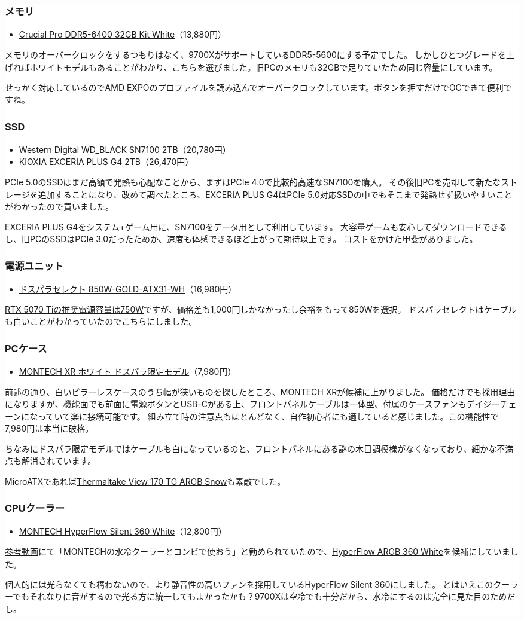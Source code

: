 ### メモリ

- [Crucial Pro DDR5-6400 32GB Kit White](https://www.crucial.jp/memory/ddr5/cp2k16g64c38u5w)（13,880円）

メモリのオーバークロックをするつもりはなく、9700Xがサポートしている[DDR5-5600](https://www.crucial.jp/memory/ddr5/cp2k16g56c46u5)にする予定でした。
しかしひとつグレードを上げればホワイトモデルもあることがわかり、こちらを選びました。旧PCのメモリも32GBで足りていたため同じ容量にしています。

せっかく対応しているのでAMD EXPOのプロファイルを読み込んでオーバークロックしています。ボタンを押すだけでOCできて便利ですね。

### SSD

- [Western Digital WD_BLACK SN7100 2TB](https://shop.sandisk.com/ja-jp/products/ssd/internal-ssd/wd-black-sn7100-nvme-internal-ssd?sku=WDS200T4X0E-00CJA0)（20,780円）
- [KIOXIA EXCERIA PLUS G4 2TB](https://www.kioxia.com/ja-jp/personal/ssd/exceria-plus-g4-nvme-ssd.html)（26,470円）

PCIe 5.0のSSDはまだ高額で発熱も心配なことから、まずはPCIe 4.0で比較的高速なSN7100を購入。
その後旧PCを売却して新たなストレージを追加することになり、改めて調べたところ、EXCERIA PLUS G4はPCIe 5.0対応SSDの中でもそこまで発熱せず扱いやすいことがわかったので買いました。

EXCERIA PLUS G4をシステム+ゲーム用に、SN7100をデータ用として利用しています。
大容量ゲームも安心してダウンロードできるし、旧PCのSSDはPCIe 3.0だったためか、速度も体感できるほど上がって期待以上です。
コストをかけた甲斐がありました。

### 電源ユニット

- [ドスパラセレクト 850W-GOLD-ATX31-WH](https://www.dospara.co.jp/SBR83/IC505486.html)（16,980円）

[RTX 5070 Tiの推奨電源容量は750W](https://www.nvidia.com/ja-jp/geforce/graphics-cards/50-series/rtx-5070-family/)ですが、価格差も1,000円しかなかったし余裕をもって850Wを選択。
ドスパラセレクトはケーブルも白いことがわかっていたのでこちらにしました。

### PCケース

- [MONTECH XR ホワイト ドスパラ限定モデル](https://www.dospara.co.jp/SBR79/IC514294.html)（7,980円）

前述の通り、白いピラーレスケースのうち幅が狭いものを探したところ、MONTECH XRが候補に上がりました。
価格だけでも採用理由になりますが、機能面でも前面に電源ボタンとUSB-Cがある上、フロントパネルケーブルは一体型、付属のケースファンもデイジーチェーンになっていて楽に接続可能です。
組み立て時の注意点もほとんどなく、自作初心者にも適していると感じました。この機能性で7,980円は本当に破格。

ちなみにドスパラ限定モデルでは[ケーブルも白になっているのと、フロントパネルにある謎の木目調模様がなくなって](https://akiba-pc.watch.impress.co.jp/docs/news/news/1641888.html)おり、細かな不満点も解消されています。

MicroATXであれば[Thermaltake View 170 TG ARGB Snow](https://jp.thermaltake.com/view-170-tg-argb-snow-micro-chassis.html)も素敵でした。

### CPUクーラー

- [MONTECH HyperFlow Silent 360 White](https://www.montechpc.com/hyperflow-silent-360)（12,800円）

[参考動画](https://www.youtube.com/watch?v=F4HX-qu8OGo)にて「MONTECHの水冷クーラーとコンビで使おう」と勧められていたので、[HyperFlow ARGB 360 White](https://www.dospara.co.jp/SBR321/IC503461.html)を候補にしていました。

個人的には光らなくても構わないので、より静音性の高いファンを採用しているHyperFlow Silent 360にしました。
とはいえこのクーラーでもそれなりに音がするので光る方に統一してもよかったかも？9700Xは空冷でも十分だから、水冷にするのは完全に見た目のためだし。
